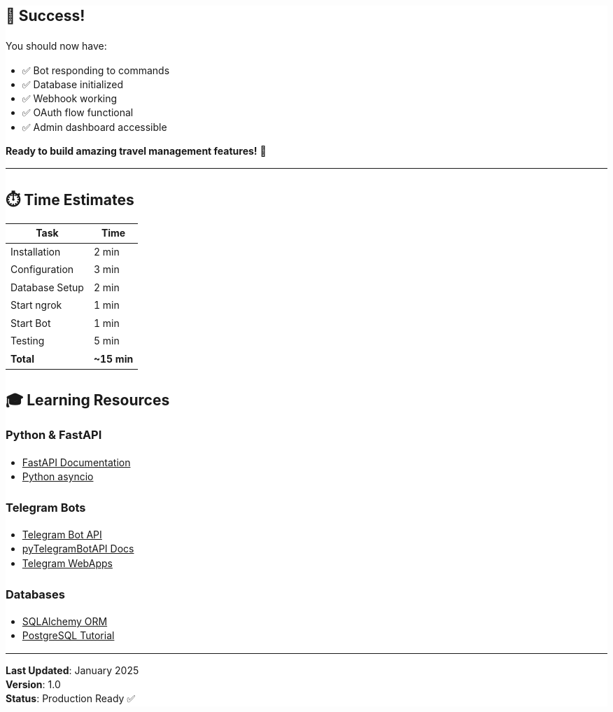 ## 🎉 Success!

You should now have:
- ✅ Bot responding to commands
- ✅ Database initialized
- ✅ Webhook working
- ✅ OAuth flow functional
- ✅ Admin dashboard accessible

**Ready to build amazing travel management features!** 🚀

---

## ⏱️ Time Estimates

| Task | Time |
|------|------|
| Installation | 2 min |
| Configuration | 3 min |
| Database Setup | 2 min |
| Start ngrok | 1 min |
| Start Bot | 1 min |
| Testing | 5 min |
| **Total** | **~15 min** |

## 🎓 Learning Resources

### Python & FastAPI
- [FastAPI Documentation](https://fastapi.tiangolo.com/)
- [Python asyncio](https://docs.python.org/3/library/asyncio.html)

### Telegram Bots
- [Telegram Bot API](https://core.telegram.org/bots/api)
- [pyTelegramBotAPI Docs](https://github.com/eternnoir/pyTelegramBotAPI)
- [Telegram WebApps](https://core.telegram.org/bots/webapps)

### Databases
- [SQLAlchemy ORM](https://docs.sqlalchemy.org/)
- [PostgreSQL Tutorial](https://www.postgresql.org/docs/)

---

**Last Updated**: January 2025  
**Version**: 1.0  
**Status**: Production Ready ✅
